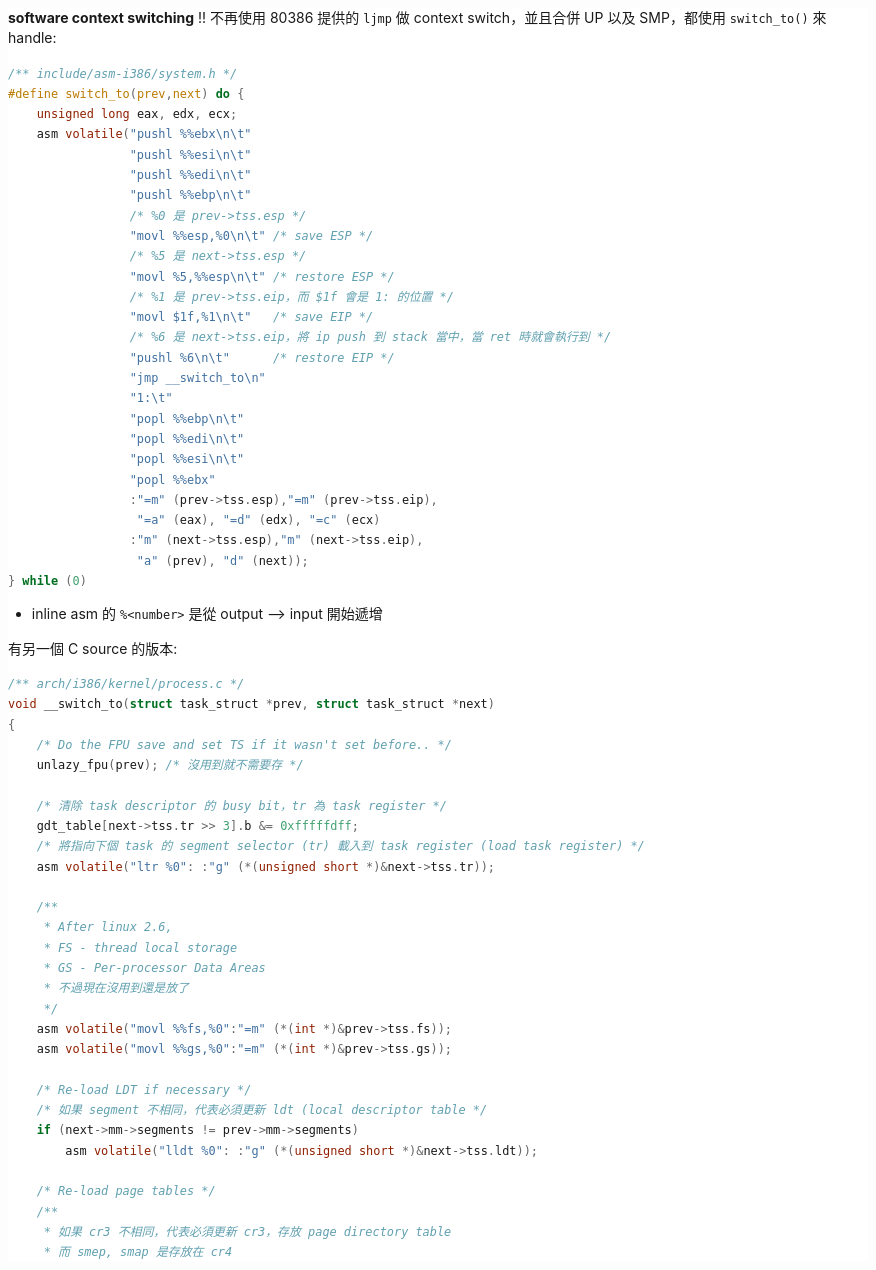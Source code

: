 **software context switching** !! 不再使用 80386 提供的 `ljmp` 做 context switch，並且合併 UP 以及 SMP，都使用 `switch_to()` 來 handle:

```c
/** include/asm-i386/system.h */
#define switch_to(prev,next) do {
    unsigned long eax, edx, ecx;
    asm volatile("pushl %%ebx\n\t"
                 "pushl %%esi\n\t"
                 "pushl %%edi\n\t"
                 "pushl %%ebp\n\t"
                 /* %0 是 prev->tss.esp */
                 "movl %%esp,%0\n\t" /* save ESP */
                 /* %5 是 next->tss.esp */
                 "movl %5,%%esp\n\t" /* restore ESP */
                 /* %1 是 prev->tss.eip，而 $1f 會是 1: 的位置 */
                 "movl $1f,%1\n\t"   /* save EIP */
                 /* %6 是 next->tss.eip，將 ip push 到 stack 當中，當 ret 時就會執行到 */
                 "pushl %6\n\t"      /* restore EIP */
                 "jmp __switch_to\n"
                 "1:\t"
                 "popl %%ebp\n\t"
                 "popl %%edi\n\t"
                 "popl %%esi\n\t"
                 "popl %%ebx"
                 :"=m" (prev->tss.esp),"=m" (prev->tss.eip),
                  "=a" (eax), "=d" (edx), "=c" (ecx)
                 :"m" (next->tss.esp),"m" (next->tss.eip),
                  "a" (prev), "d" (next));
} while (0)
```

- inline asm 的 `%<number>` 是從 output --> input 開始遞增

有另一個 C source 的版本:

```c
/** arch/i386/kernel/process.c */
void __switch_to(struct task_struct *prev, struct task_struct *next)
{
    /* Do the FPU save and set TS if it wasn't set before.. */
    unlazy_fpu(prev); /* 沒用到就不需要存 */

    /* 清除 task descriptor 的 busy bit，tr 為 task register */
    gdt_table[next->tss.tr >> 3].b &= 0xfffffdff;
    /* 將指向下個 task 的 segment selector (tr) 載入到 task register (load task register) */
    asm volatile("ltr %0": :"g" (*(unsigned short *)&next->tss.tr));

    /**
     * After linux 2.6,
     * FS - thread local storage
     * GS - Per-processor Data Areas
     * 不過現在沒用到還是放了
     */
    asm volatile("movl %%fs,%0":"=m" (*(int *)&prev->tss.fs));
    asm volatile("movl %%gs,%0":"=m" (*(int *)&prev->tss.gs));

    /* Re-load LDT if necessary */
    /* 如果 segment 不相同，代表必須更新 ldt (local descriptor table */
    if (next->mm->segments != prev->mm->segments)
        asm volatile("lldt %0": :"g" (*(unsigned short *)&next->tss.ldt));

    /* Re-load page tables */
    /** 
     * 如果 cr3 不相同，代表必須更新 cr3，存放 page directory table 
     * 而 smep, smap 是存放在 cr4
```